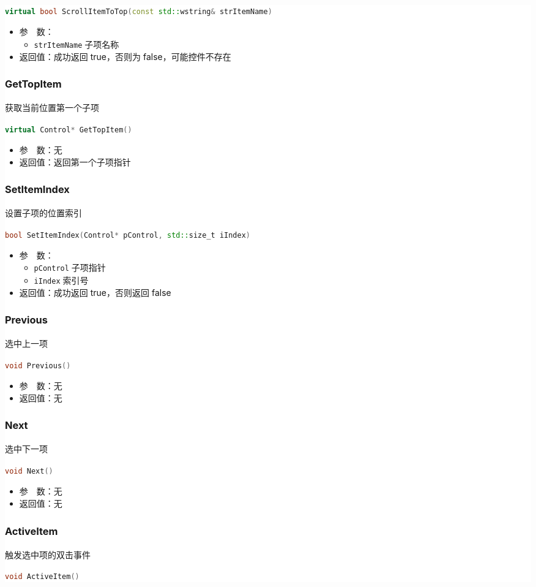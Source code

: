 ```cpp
virtual bool ScrollItemToTop(const std::wstring& strItemName)
```

 - 参&emsp;数：  
    - `strItemName` 子项名称
 - 返回值：成功返回 true，否则为 false，可能控件不存在

### GetTopItem

获取当前位置第一个子项

```cpp
virtual Control* GetTopItem()
```

 - 参&emsp;数：无  
 - 返回值：返回第一个子项指针

### SetItemIndex

设置子项的位置索引

```cpp
bool SetItemIndex(Control* pControl, std::size_t iIndex)
```

 - 参&emsp;数：  
    - `pControl` 子项指针
    - `iIndex` 索引号
 - 返回值：成功返回 true，否则返回 false

### Previous

选中上一项

```cpp
void Previous()
```

 - 参&emsp;数：无  
 - 返回值：无

### Next

选中下一项

```cpp
void Next()
```

 - 参&emsp;数：无  
 - 返回值：无

### ActiveItem

触发选中项的双击事件

```cpp
void ActiveItem()
```
